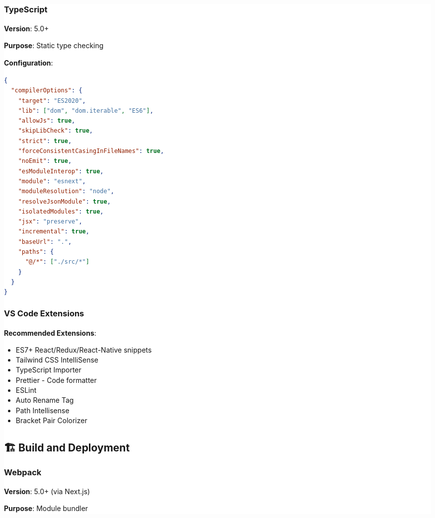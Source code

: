 ### TypeScript

**Version**: 5.0+

**Purpose**: Static type checking

**Configuration**:

```json
{
  "compilerOptions": {
    "target": "ES2020",
    "lib": ["dom", "dom.iterable", "ES6"],
    "allowJs": true,
    "skipLibCheck": true,
    "strict": true,
    "forceConsistentCasingInFileNames": true,
    "noEmit": true,
    "esModuleInterop": true,
    "module": "esnext",
    "moduleResolution": "node",
    "resolveJsonModule": true,
    "isolatedModules": true,
    "jsx": "preserve",
    "incremental": true,
    "baseUrl": ".",
    "paths": {
      "@/*": ["./src/*"]
    }
  }
}
```

### VS Code Extensions

**Recommended Extensions**:

- ES7+ React/Redux/React-Native snippets
- Tailwind CSS IntelliSense
- TypeScript Importer
- Prettier - Code formatter
- ESLint
- Auto Rename Tag
- Path Intellisense
- Bracket Pair Colorizer

## 🏗️ Build and Deployment

### Webpack

**Version**: 5.0+ (via Next.js)

**Purpose**: Module bundler
